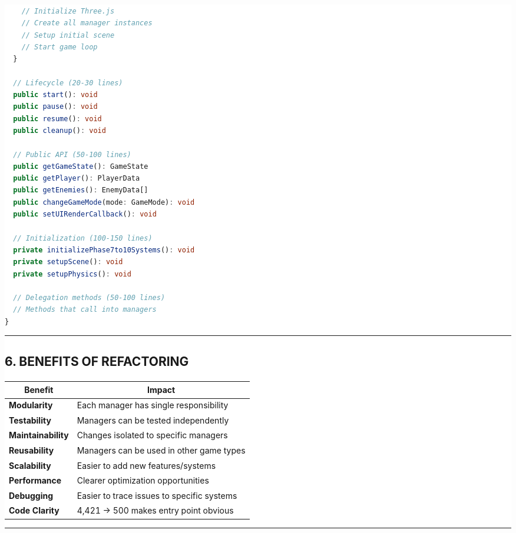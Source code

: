 ```typescript
    // Initialize Three.js
    // Create all manager instances
    // Setup initial scene
    // Start game loop
  }
  
  // Lifecycle (20-30 lines)
  public start(): void
  public pause(): void
  public resume(): void
  public cleanup(): void
  
  // Public API (50-100 lines)
  public getGameState(): GameState
  public getPlayer(): PlayerData
  public getEnemies(): EnemyData[]
  public changeGameMode(mode: GameMode): void
  public setUIRenderCallback(): void
  
  // Initialization (100-150 lines)
  private initializePhase7to10Systems(): void
  private setupScene(): void
  private setupPhysics(): void
  
  // Delegation methods (50-100 lines)
  // Methods that call into managers
}
```

---

## 6. BENEFITS OF REFACTORING

| Benefit | Impact |
|---------|--------|
| **Modularity** | Each manager has single responsibility |
| **Testability** | Managers can be tested independently |
| **Maintainability** | Changes isolated to specific managers |
| **Reusability** | Managers can be used in other game types |
| **Scalability** | Easier to add new features/systems |
| **Performance** | Clearer optimization opportunities |
| **Debugging** | Easier to trace issues to specific systems |
| **Code Clarity** | 4,421 → 500 makes entry point obvious |

---
